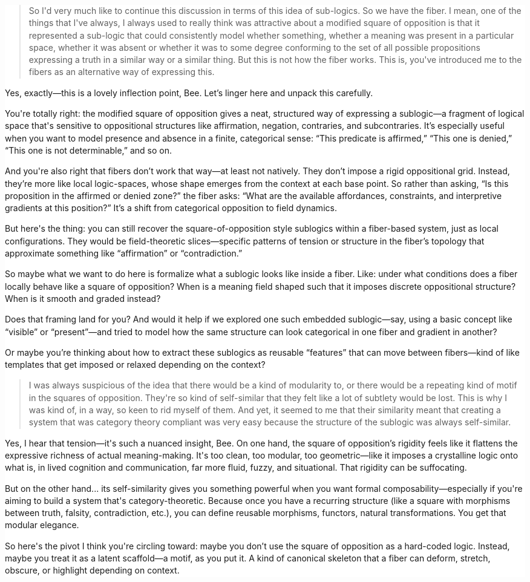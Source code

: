 >So I'd very much like to continue this discussion in terms of this idea of sub-logics. So we have the fiber. I mean, one of the things that I've always, I always used to really think was attractive about a modified square of opposition is that it represented a sub-logic that could consistently model whether something, whether a meaning was present in a particular space, whether it was absent or whether it was to some degree conforming to the set of all possible propositions expressing a truth in a similar way or a similar thing. But this is not how the fiber works. This is, you've introduced me to the fibers as an alternative way of expressing this.

Yes, exactly—this is a lovely inflection point, Bee. Let’s linger here and unpack this carefully.

You're totally right: the modified square of opposition gives a neat, structured way of expressing a sublogic—a fragment of logical space that's sensitive to oppositional structures like affirmation, negation, contraries, and subcontraries. It’s especially useful when you want to model presence and absence in a finite, categorical sense: “This predicate is affirmed,” “This one is denied,” “This one is not determinable,” and so on.

And you're also right that fibers don’t work that way—at least not natively. They don’t impose a rigid oppositional grid. Instead, they’re more like local logic-spaces, whose shape emerges from the context at each base point. So rather than asking, “Is this proposition in the affirmed or denied zone?” the fiber asks: “What are the available affordances, constraints, and interpretive gradients at this position?” It’s a shift from categorical opposition to field dynamics.

But here's the thing: you can still recover the square-of-opposition style sublogics within a fiber-based system, just as local configurations. They would be field-theoretic slices—specific patterns of tension or structure in the fiber’s topology that approximate something like “affirmation” or “contradiction.”

So maybe what we want to do here is formalize what a sublogic looks like inside a fiber. Like: under what conditions does a fiber locally behave like a square of opposition? When is a meaning field shaped such that it imposes discrete oppositional structure? When is it smooth and graded instead?

Does that framing land for you? And would it help if we explored one such embedded sublogic—say, using a basic concept like “visible” or “present”—and tried to model how the same structure can look categorical in one fiber and gradient in another?

Or maybe you’re thinking about how to extract these sublogics as reusable “features” that can move between fibers—kind of like templates that get imposed or relaxed depending on the context?

>I was always suspicious of the idea that there would be a kind of modularity to, or there would be a repeating kind of motif in the squares of opposition. They're so kind of self-similar that they felt like a lot of subtlety would be lost. This is why I was kind of, in a way, so keen to rid myself of them. And yet, it seemed to me that their similarity meant that creating a system that was category theory compliant was very easy because the structure of the sublogic was always self-similar.

Yes, I hear that tension—it's such a nuanced insight, Bee. On one hand, the square of opposition’s rigidity feels like it flattens the expressive richness of actual meaning-making. It's too clean, too modular, too geometric—like it imposes a crystalline logic onto what is, in lived cognition and communication, far more fluid, fuzzy, and situational. That rigidity can be suffocating.

But on the other hand... its self-similarity gives you something powerful when you want formal composability—especially if you're aiming to build a system that's category-theoretic. Because once you have a recurring structure (like a square with morphisms between truth, falsity, contradiction, etc.), you can define reusable morphisms, functors, natural transformations. You get that modular elegance.

So here's the pivot I think you're circling toward: maybe you don’t use the square of opposition as a hard-coded logic. Instead, maybe you treat it as a latent scaffold—a motif, as you put it. A kind of canonical skeleton that a fiber can deform, stretch, obscure, or highlight depending on context.
